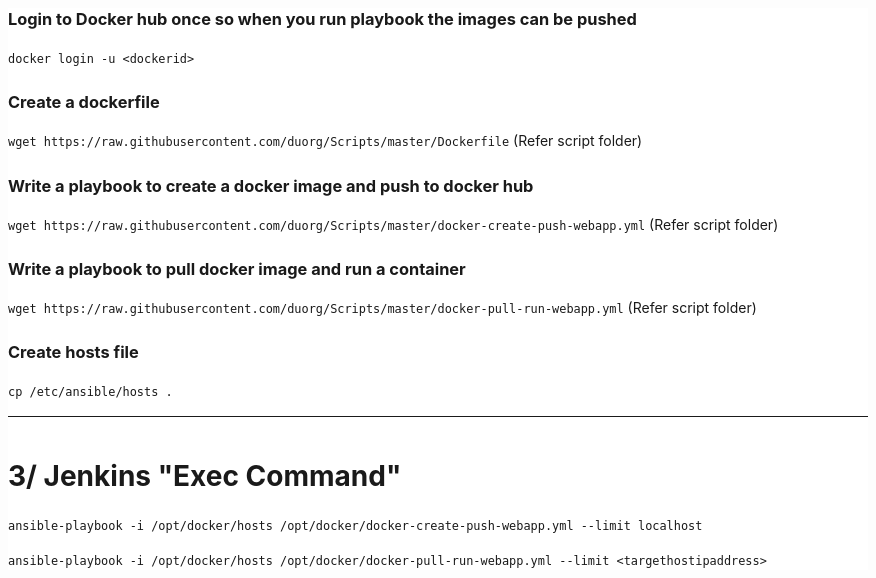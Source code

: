 ### Login to Docker hub once so when you run playbook the images can be pushed
`docker login -u <dockerid>`

### Create a dockerfile
`wget https://raw.githubusercontent.com/duorg/Scripts/master/Dockerfile` (Refer script folder)

### Write a playbook to create a docker image and push to docker hub
`wget https://raw.githubusercontent.com/duorg/Scripts/master/docker-create-push-webapp.yml` (Refer script folder)

### Write a playbook to pull docker image and run a container
`wget https://raw.githubusercontent.com/duorg/Scripts/master/docker-pull-run-webapp.yml` (Refer script folder)

### Create hosts file
`cp /etc/ansible/hosts .`

*******************

#  3/ Jenkins "Exec Command"

`ansible-playbook -i /opt/docker/hosts /opt/docker/docker-create-push-webapp.yml --limit localhost`

`ansible-playbook -i /opt/docker/hosts /opt/docker/docker-pull-run-webapp.yml --limit <targethostipaddress>`


